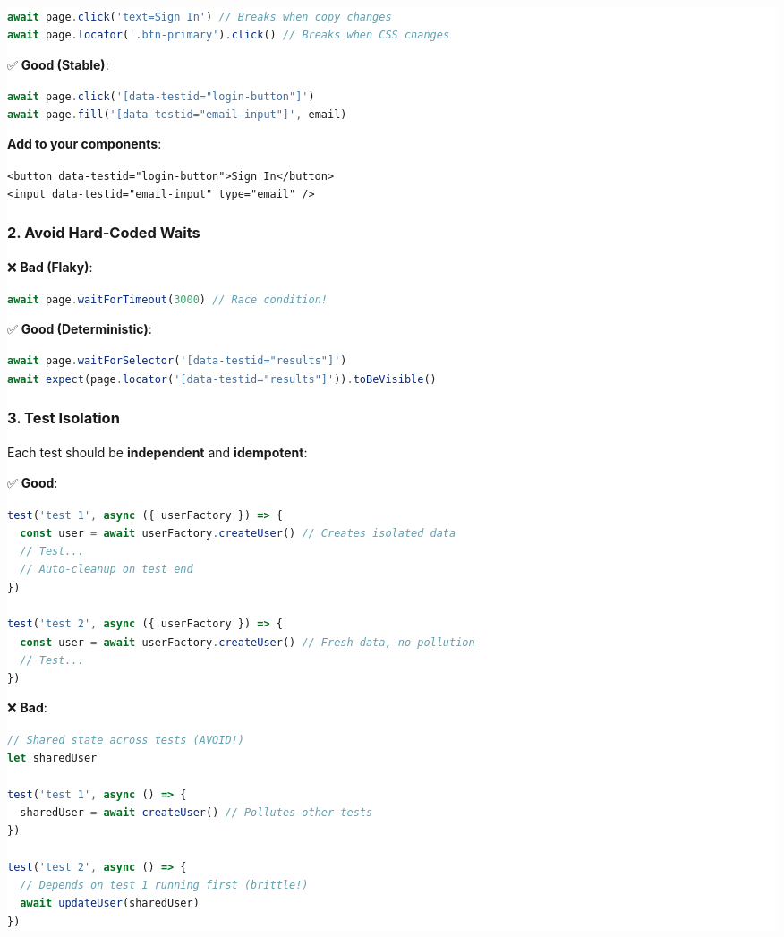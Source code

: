 ```typescript
await page.click('text=Sign In') // Breaks when copy changes
await page.locator('.btn-primary').click() // Breaks when CSS changes
```

✅ **Good (Stable)**:

```typescript
await page.click('[data-testid="login-button"]')
await page.fill('[data-testid="email-input"]', email)
```

**Add to your components**:

```tsx
<button data-testid="login-button">Sign In</button>
<input data-testid="email-input" type="email" />
```

### 2. **Avoid Hard-Coded Waits**

❌ **Bad (Flaky)**:

```typescript
await page.waitForTimeout(3000) // Race condition!
```

✅ **Good (Deterministic)**:

```typescript
await page.waitForSelector('[data-testid="results"]')
await expect(page.locator('[data-testid="results"]')).toBeVisible()
```

### 3. **Test Isolation**

Each test should be **independent** and **idempotent**:

✅ **Good**:

```typescript
test('test 1', async ({ userFactory }) => {
  const user = await userFactory.createUser() // Creates isolated data
  // Test...
  // Auto-cleanup on test end
})

test('test 2', async ({ userFactory }) => {
  const user = await userFactory.createUser() // Fresh data, no pollution
  // Test...
})
```

❌ **Bad**:

```typescript
// Shared state across tests (AVOID!)
let sharedUser

test('test 1', async () => {
  sharedUser = await createUser() // Pollutes other tests
})

test('test 2', async () => {
  // Depends on test 1 running first (brittle!)
  await updateUser(sharedUser)
})
```
